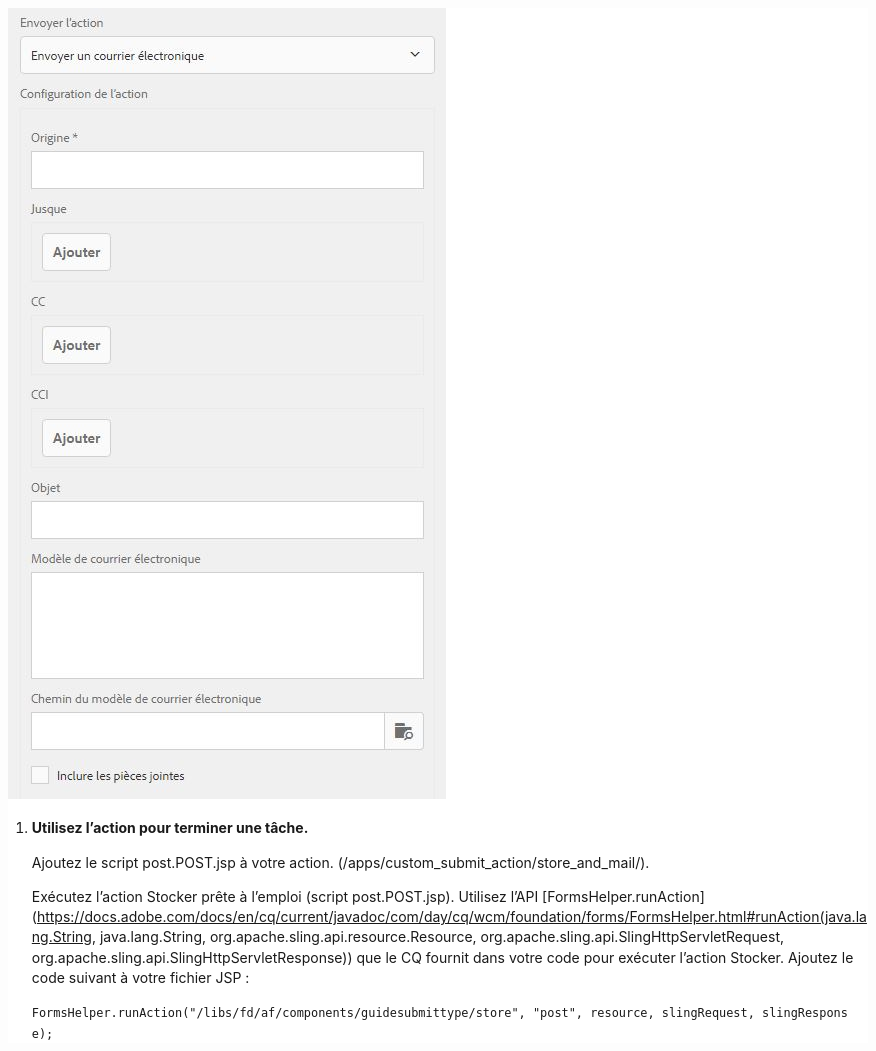    ![Boîte de dialogue de configuration de l’action Envoyer](assets/store_and_email_submit_action_dialog.jpg)

1. **Utilisez l’action pour terminer une tâche.**

   Ajoutez le script post.POST.jsp à votre action. (/apps/custom_submit_action/store_and_mail/).

   Exécutez l’action Stocker prête à l’emploi (script post.POST.jsp). Utilisez l’API [FormsHelper.runAction](https://docs.adobe.com/docs/en/cq/current/javadoc/com/day/cq/wcm/foundation/forms/FormsHelper.html#runAction(java.lang.String, java.lang.String, org.apache.sling.api.resource.Resource, org.apache.sling.api.SlingHttpServletRequest, org.apache.sling.api.SlingHttpServletResponse)) que le CQ fournit dans votre code pour exécuter l’action Stocker. Ajoutez le code suivant à votre fichier JSP :

   `FormsHelper.runAction("/libs/fd/af/components/guidesubmittype/store", "post", resource, slingRequest, slingResponse);`
